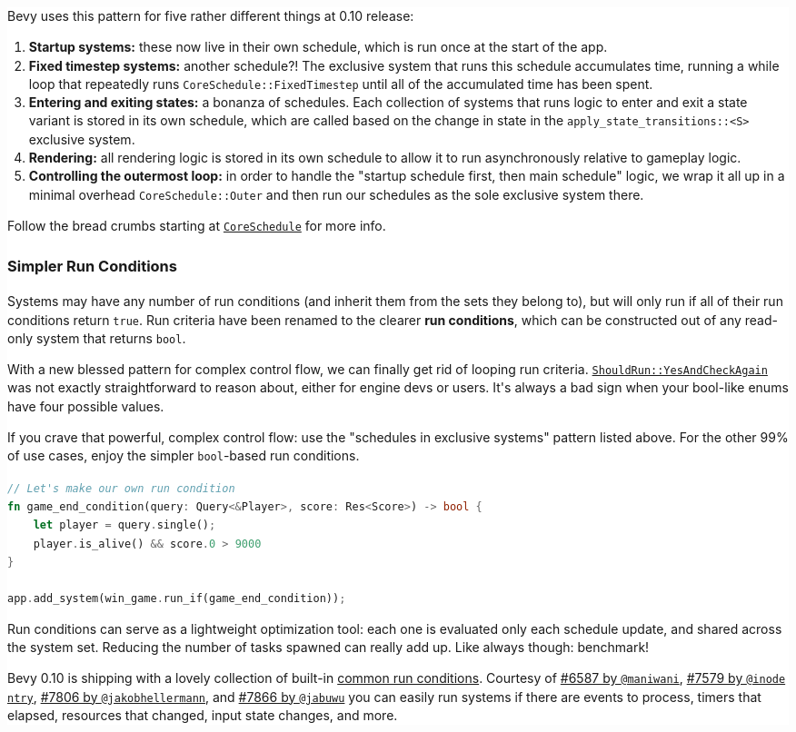 ```rust
```

Bevy uses this pattern for five rather different things at 0.10 release:

1. **Startup systems:** these now live in their own schedule, which is run once at the start of the app.
2. **Fixed timestep systems:** another schedule?! The exclusive system that runs this schedule accumulates time, running a while loop that repeatedly runs `CoreSchedule::FixedTimestep` until all of the accumulated time has been spent.
3. **Entering and exiting states:** a bonanza of schedules. Each collection of systems that runs logic to enter and exit a state variant is stored in its own schedule, which are called based on the change in state in the `apply_state_transitions::<S>` exclusive system.
4. **Rendering:** all rendering logic is stored in its own schedule to allow it to run asynchronously relative to gameplay logic.
5. **Controlling the outermost loop:** in order to handle the "startup schedule first, then main schedule" logic, we wrap it all up in a minimal overhead `CoreSchedule::Outer` and then run our schedules as the sole exclusive system there.

Follow the bread crumbs starting at [`CoreSchedule`](https://dev-docs.bevyengine.org/bevy/app/enum.CoreSchedule.html) for more info.

### Simpler Run Conditions

Systems may have any number of run conditions (and inherit them from the sets they belong to), but will only run if all of their run conditions return `true`.
Run criteria have been renamed to the clearer **run conditions**, which can be constructed out of any read-only system that returns `bool`.

With a new blessed pattern for complex control flow, we can finally get rid of looping run criteria. [`ShouldRun::YesAndCheckAgain`](https://docs.rs/bevy/0.9.1/bevy/ecs/schedule/enum.ShouldRun.html) was not exactly straightforward to reason about, either for engine devs or users. It's always a bad sign when your bool-like enums have four possible values.

If you crave that powerful, complex control flow: use the "schedules in exclusive systems" pattern listed above.
For the other 99% of use cases, enjoy the simpler `bool`-based run conditions.

```rust
// Let's make our own run condition
fn game_end_condition(query: Query<&Player>, score: Res<Score>) -> bool {
    let player = query.single();
    player.is_alive() && score.0 > 9000
}

app.add_system(win_game.run_if(game_end_condition));
```

Run conditions can serve as a lightweight optimization tool: each one is evaluated only each schedule update, and shared across the system set. Reducing the number of tasks spawned can really add up. Like always though: benchmark!

Bevy 0.10 is shipping with a lovely collection of built-in [common run conditions](https://dev-docs.bevyengine.org/bevy/ecs/schedule/common_conditions/index.html). Courtesy of [#6587 by `@maniwani`](https://github.com/bevyengine/bevy/pull/6587), [#7579 by `@inodentry`](https://github.com/bevyengine/bevy/pull/7579), [#7806 by `@jakobhellermann`](https://github.com/bevyengine/bevy/pull/7806), and [#7866 by `@jabuwu`](https://github.com/bevyengine/bevy/pull/7866) you can easily run systems if there are events to process, timers that elapsed, resources that changed, input state changes, and more.
